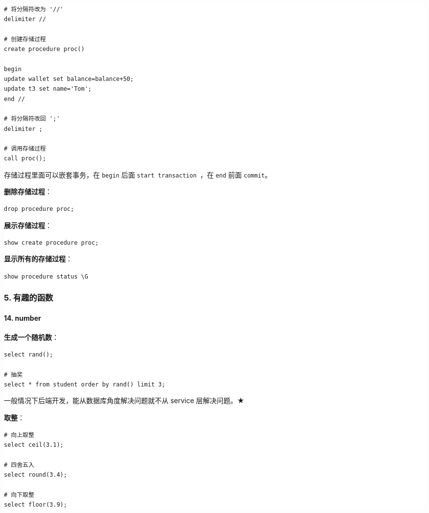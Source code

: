 ```mysql
# 将分隔符改为 '//'
delimiter //

# 创建存储过程
create procedure proc()

begin
update wallet set balance=balance+50;
update t3 set name='Tom';
end //

# 将分隔符改回 ';'
delimiter ;

# 调用存储过程
call proc();
```

存储过程里面可以嵌套事务，在 `begin` 后面 `start transaction `，在 `end` 前面 `commit`。

**删除存储过程**：

```mysql
drop procedure proc;
```

**展示存储过程**：

```mysql
show create procedure proc;
```

**显示所有的存储过程**：

```mysql
show procedure status \G
```

### 5. 有趣的函数

#### 14. number

**生成一个随机数**：

```mysql
select rand();

# 抽奖
select * from student order by rand() limit 3;
```

一般情况下后端开发，能从数据库角度解决问题就不从 service 层解决问题。★

**取整**：

```mysql
# 向上取整
select ceil(3.1);

# 四舍五入
select round(3.4);

# 向下取整
select floor(3.9);
```
